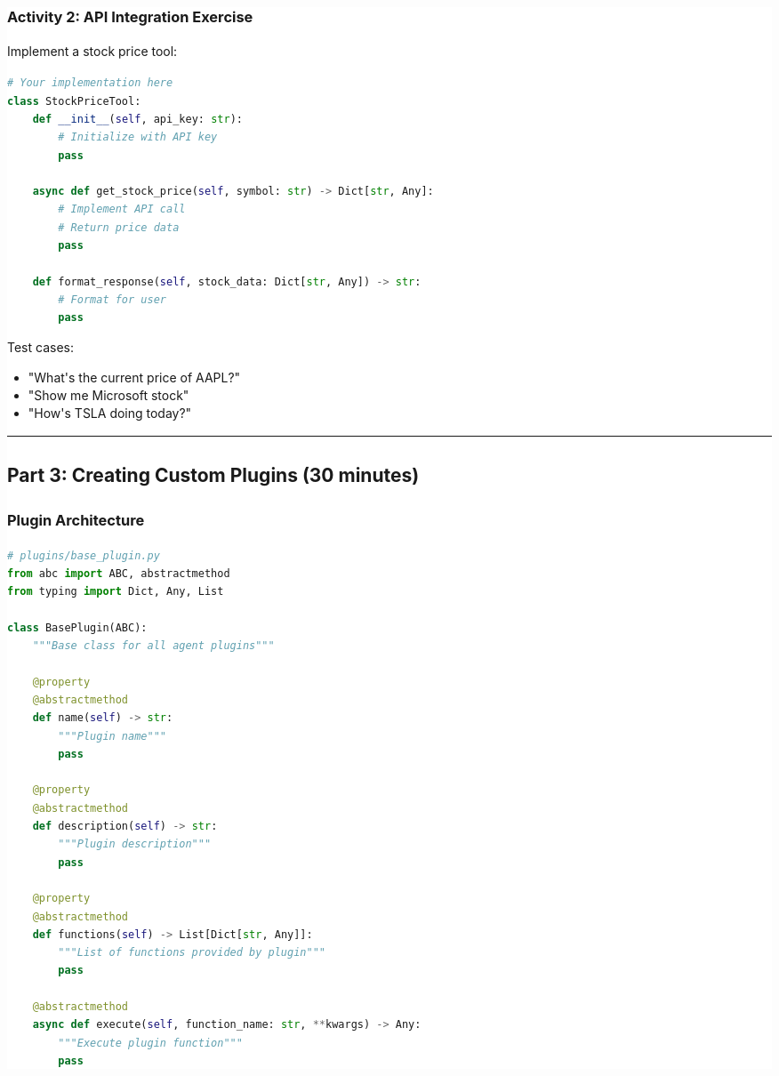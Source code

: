 ### Activity 2: API Integration Exercise

Implement a stock price tool:

```python
# Your implementation here
class StockPriceTool:
    def __init__(self, api_key: str):
        # Initialize with API key
        pass
    
    async def get_stock_price(self, symbol: str) -> Dict[str, Any]:
        # Implement API call
        # Return price data
        pass
    
    def format_response(self, stock_data: Dict[str, Any]) -> str:
        # Format for user
        pass
```

Test cases:
- "What's the current price of AAPL?"
- "Show me Microsoft stock"
- "How's TSLA doing today?"

---

## Part 3: Creating Custom Plugins (30 minutes)

### Plugin Architecture

```python
# plugins/base_plugin.py
from abc import ABC, abstractmethod
from typing import Dict, Any, List

class BasePlugin(ABC):
    """Base class for all agent plugins"""
    
    @property
    @abstractmethod
    def name(self) -> str:
        """Plugin name"""
        pass
    
    @property
    @abstractmethod
    def description(self) -> str:
        """Plugin description"""
        pass
    
    @property
    @abstractmethod
    def functions(self) -> List[Dict[str, Any]]:
        """List of functions provided by plugin"""
        pass
    
    @abstractmethod
    async def execute(self, function_name: str, **kwargs) -> Any:
        """Execute plugin function"""
        pass
```
